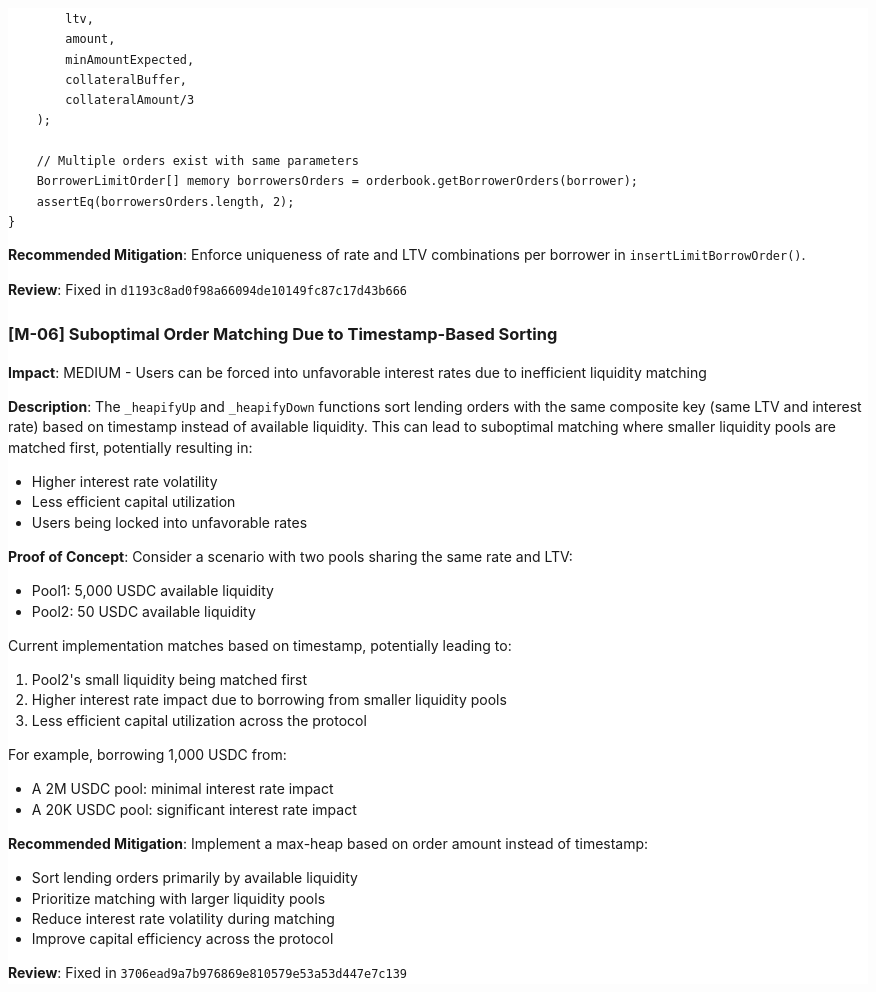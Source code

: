```solidity
        ltv,
        amount,
        minAmountExpected,
        collateralBuffer,
        collateralAmount/3
    );
    
    // Multiple orders exist with same parameters
    BorrowerLimitOrder[] memory borrowersOrders = orderbook.getBorrowerOrders(borrower);
    assertEq(borrowersOrders.length, 2);
}
```

**Recommended Mitigation**:
Enforce uniqueness of rate and LTV combinations per borrower in `insertLimitBorrowOrder()`.

**Review**: Fixed in `d1193c8ad0f98a66094de10149fc87c17d43b666`

### [M-06] Suboptimal Order Matching Due to Timestamp-Based Sorting

**Impact**: MEDIUM - Users can be forced into unfavorable interest rates due to inefficient liquidity matching

**Description**:
The `_heapifyUp` and `_heapifyDown` functions sort lending orders with the same composite key (same LTV and interest rate) based on timestamp instead of available liquidity. This can lead to suboptimal matching where smaller liquidity pools are matched first, potentially resulting in:
- Higher interest rate volatility
- Less efficient capital utilization
- Users being locked into unfavorable rates

**Proof of Concept**:
Consider a scenario with two pools sharing the same rate and LTV:
- Pool1: 5,000 USDC available liquidity
- Pool2: 50 USDC available liquidity

Current implementation matches based on timestamp, potentially leading to:
1. Pool2's small liquidity being matched first
2. Higher interest rate impact due to borrowing from smaller liquidity pools
3. Less efficient capital utilization across the protocol

For example, borrowing 1,000 USDC from:
- A 2M USDC pool: minimal interest rate impact
- A 20K USDC pool: significant interest rate impact

**Recommended Mitigation**:
Implement a max-heap based on order amount instead of timestamp:
- Sort lending orders primarily by available liquidity
- Prioritize matching with larger liquidity pools
- Reduce interest rate volatility during matching
- Improve capital efficiency across the protocol

**Review**: Fixed in `3706ead9a7b976869e810579e53a53d447e7c139`

